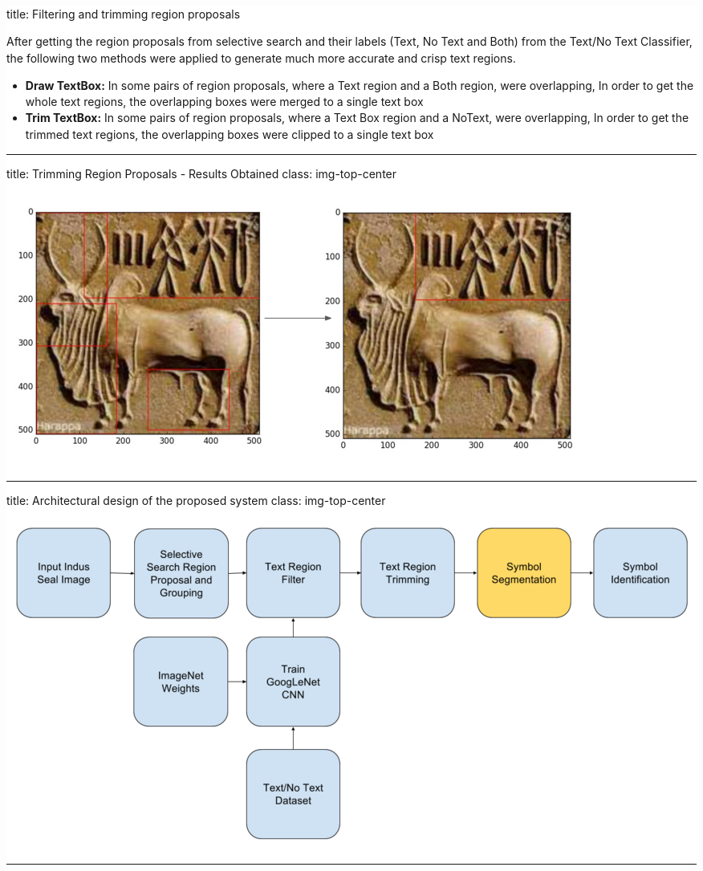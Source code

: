 title: Filtering and trimming region proposals

After getting the region proposals from selective search and their labels (Text, No Text and Both) from the Text/No Text Classifier, the following two methods were applied to generate much more accurate and crisp text regions.

- **Draw TextBox:** In some pairs of region proposals, where a Text region and a Both region, were overlapping, In order to get the whole text regions, the overlapping boxes were merged to a single text box
- **Trim TextBox:** In some pairs of region proposals, where a Text Box region and a NoText, were overlapping, In order to get the trimmed text regions, the overlapping boxes were clipped to a single text box

---
title: Trimming Region Proposals - Results Obtained
class: img-top-center

<img src=figures/trim.png />

---
title: Architectural design of the proposed system
class: img-top-center

<img src=figures/arch_design7.png />

---